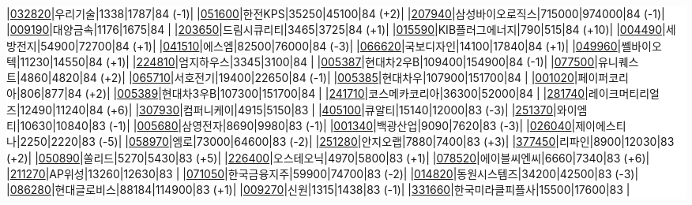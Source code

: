 |[032820](https://finance.daum.net/quotes/A032820)|우리기술|1338|1787|84 (-1)|
|[051600](https://finance.daum.net/quotes/A051600)|한전KPS|35250|45100|84 (+2)|
|[207940](https://finance.daum.net/quotes/A207940)|삼성바이오로직스|715000|974000|84 (-1)|
|[009190](https://finance.daum.net/quotes/A009190)|대양금속|1176|1675|84 |
|[203650](https://finance.daum.net/quotes/A203650)|드림시큐리티|3465|3725|84 (+1)|
|[015590](https://finance.daum.net/quotes/A015590)|KIB플러그에너지|790|515|84 (+10)|
|[004490](https://finance.daum.net/quotes/A004490)|세방전지|54900|72700|84 (+1)|
|[041510](https://finance.daum.net/quotes/A041510)|에스엠|82500|76000|84 (-3)|
|[066620](https://finance.daum.net/quotes/A066620)|국보디자인|14100|17840|84 (+1)|
|[049960](https://finance.daum.net/quotes/A049960)|쎌바이오텍|11230|14550|84 (+1)|
|[224810](https://finance.daum.net/quotes/A224810)|엄지하우스|3345|3100|84 |
|[005387](https://finance.daum.net/quotes/A005387)|현대차2우B|109400|154900|84 (-1)|
|[077500](https://finance.daum.net/quotes/A077500)|유니퀘스트|4860|4820|84 (+2)|
|[065710](https://finance.daum.net/quotes/A065710)|서호전기|19400|22650|84 (-1)|
|[005385](https://finance.daum.net/quotes/A005385)|현대차우|107900|151700|84 |
|[001020](https://finance.daum.net/quotes/A001020)|페이퍼코리아|806|877|84 (+2)|
|[005389](https://finance.daum.net/quotes/A005389)|현대차3우B|107300|151700|84 |
|[241710](https://finance.daum.net/quotes/A241710)|코스메카코리아|36300|52000|84 |
|[281740](https://finance.daum.net/quotes/A281740)|레이크머티리얼즈|12490|11240|84 (+6)|
|[307930](https://finance.daum.net/quotes/A307930)|컴퍼니케이|4915|5150|83 |
|[405100](https://finance.daum.net/quotes/A405100)|큐알티|15140|12000|83 (-3)|
|[251370](https://finance.daum.net/quotes/A251370)|와이엠티|10630|10840|83 (-1)|
|[005680](https://finance.daum.net/quotes/A005680)|삼영전자|8690|9980|83 (-1)|
|[001340](https://finance.daum.net/quotes/A001340)|백광산업|9090|7620|83 (-3)|
|[026040](https://finance.daum.net/quotes/A026040)|제이에스티나|2250|2220|83 (-5)|
|[058970](https://finance.daum.net/quotes/A058970)|엠로|73000|64600|83 (-2)|
|[251280](https://finance.daum.net/quotes/A251280)|안지오랩|7880|7400|83 (+3)|
|[377450](https://finance.daum.net/quotes/A377450)|리파인|8900|12030|83 (+2)|
|[050890](https://finance.daum.net/quotes/A050890)|쏠리드|5270|5430|83 (+5)|
|[226400](https://finance.daum.net/quotes/A226400)|오스테오닉|4970|5800|83 (+1)|
|[078520](https://finance.daum.net/quotes/A078520)|에이블씨엔씨|6660|7340|83 (+6)|
|[211270](https://finance.daum.net/quotes/A211270)|AP위성|13260|12630|83 |
|[071050](https://finance.daum.net/quotes/A071050)|한국금융지주|59900|74700|83 (-2)|
|[014820](https://finance.daum.net/quotes/A014820)|동원시스템즈|34200|42500|83 (-3)|
|[086280](https://finance.daum.net/quotes/A086280)|현대글로비스|88184|114900|83 (+1)|
|[009270](https://finance.daum.net/quotes/A009270)|신원|1315|1438|83 (-1)|
|[331660](https://finance.daum.net/quotes/A331660)|한국미라클피플사|15500|17600|83 |
